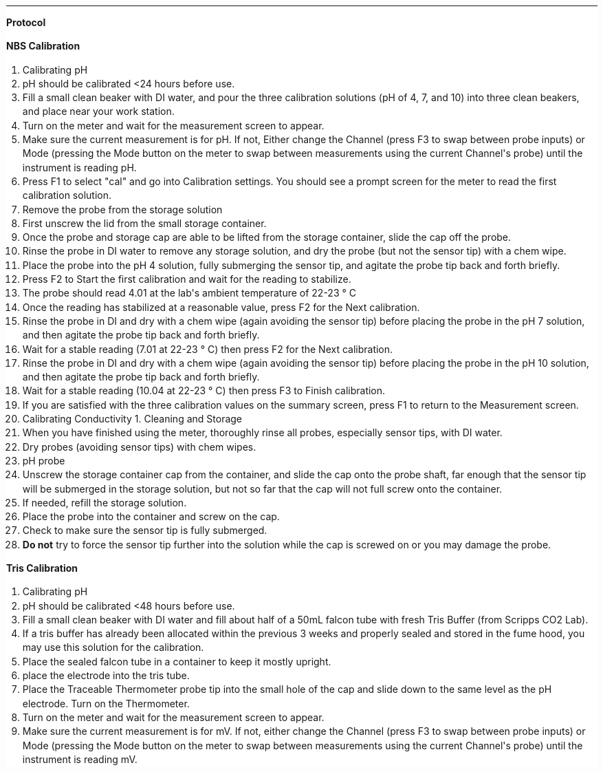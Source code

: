 
*** 
<a name="Protocol"></a> **Protocol**

<a name="NBS"></a> **NBS Calibration**  
1. Calibrating pH
1. pH should be calibrated <24 hours before use.
1. Fill a small clean beaker with DI water, and pour the three calibration solutions (pH of 4, 7, and 10) into three clean beakers, and place near your work station.
1. Turn on the meter and wait for the measurement screen to appear.
1. Make sure the current measurement is for pH.  If not, Either change the Channel (press F3 to swap between probe inputs) or Mode (pressing the Mode button on the meter to swap between measurements using the current Channel's probe) until the instrument is reading pH.
1. Press F1 to select "cal" and go into Calibration settings.  You should see a prompt screen for the meter to read the first calibration solution.
1. Remove the probe from the storage solution
1. First unscrew the lid from the small storage container.
1. Once the probe and storage cap are able to be lifted from the storage container, slide the cap off the probe.
1. Rinse the probe in DI water to remove any storage solution, and dry the probe (but not the sensor tip) with a chem wipe.
1. Place the probe into the pH 4 solution, fully submerging the sensor tip, and agitate the probe tip back and forth briefly.
1. Press F2 to Start the first calibration and wait for the reading to stabilize.
1. The probe should read 4.01 at the lab's ambient temperature of 22-23 &deg; C
1. Once the reading has stabilized at a reasonable value, press F2 for the Next calibration.
1. Rinse the probe in DI and dry with a chem wipe (again avoiding the sensor tip) before placing the probe in the pH 7 solution, and then agitate the probe tip back and forth briefly.
1. Wait for a stable reading (7.01 at 22-23 &deg; C) then press F2 for the Next calibration.
1. Rinse the probe in DI and dry with a chem wipe (again avoiding the sensor tip) before placing the probe in the pH 10 solution, and then agitate the probe tip back and forth briefly.
1. Wait for a stable reading (10.04 at 22-23 &deg; C) then press F3 to Finish calibration.
1. If you are satisfied with the three calibration values on the summary screen, press F1 to return to the Measurement screen.
1. Calibrating Conductivity
<a name="Cleaning and Storage"></a> 1. Cleaning and Storage
1. When you have finished using the meter, thoroughly rinse all probes, especially sensor tips, with DI water.
1. Dry probes (avoiding sensor tips) with chem wipes.
1. pH probe
1. Unscrew the storage container cap from the container, and slide the cap onto the probe shaft, far enough that the sensor tip will be submerged in the storage solution, but not so far that the cap will not full screw onto the container.
1. If needed, refill the storage solution.
1. Place the probe into the container and screw on the cap.
1. Check to make sure the sensor tip is fully submerged.
1. **Do not** try to force the sensor tip further into the solution while the cap is screwed on or you may damage the probe.

<a name="Tris"></a> **Tris Calibration**  
1. Calibrating pH
1. pH should be calibrated <48 hours before use.
1. Fill a small clean beaker with DI water and fill about half of a 50mL falcon tube with fresh Tris Buffer (from Scripps CO2 Lab). 
1. If a tris buffer has already been allocated within the previous 3 weeks and properly sealed and stored in the fume hood, you may use this solution for the calibration.
1. Place the sealed falcon tube in a container to keep it mostly  upright.
1. place the electrode into the tris tube.
1. Place the Traceable Thermometer probe tip into the small hole of the cap and slide down to the same level as the pH electrode.  Turn on the Thermometer.
1. Turn on the meter and wait for the measurement screen to appear.
1. Make sure the current measurement is for mV.  If not, either change the Channel (press F3 to swap between probe inputs) or Mode (pressing the Mode button on the meter to swap between measurements using the current Channel's probe) until the instrument is reading mV.